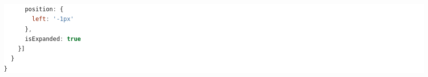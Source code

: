   ```js
        position: {
          left: '-1px'
        },
        isExpanded: true
      }]
    }
  }
  ```
